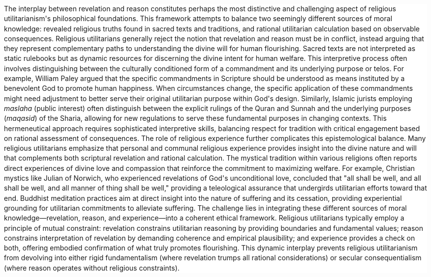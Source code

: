 The interplay between revelation and reason constitutes perhaps the most distinctive and challenging aspect of religious utilitarianism's philosophical foundations. This framework attempts to balance two seemingly different sources of moral knowledge: revealed religious truths found in sacred texts and traditions, and rational utilitarian calculation based on observable consequences. Religious utilitarians generally reject the notion that revelation and reason must be in conflict, instead arguing that they represent complementary paths to understanding the divine will for human flourishing. Sacred texts are not interpreted as static rulebooks but as dynamic resources for discerning the divine intent for human welfare. This interpretive process often involves distinguishing between the culturally conditioned form of a commandment and its underlying purpose or telos. For example, William Paley argued that the specific commandments in Scripture should be understood as means instituted by a benevolent God to promote human happiness. When circumstances change, the specific application of these commandments might need adjustment to better serve their original utilitarian purpose within God's design. Similarly, Islamic jurists employing *maslaha* (public interest) often distinguish between the explicit rulings of the Quran and Sunnah and the underlying purposes (*maqasid*) of the Sharia, allowing for new regulations to serve these fundamental purposes in changing contexts. This hermeneutical approach requires sophisticated interpretive skills, balancing respect for tradition with critical engagement based on rational assessment of consequences. The role of religious experience further complicates this epistemological balance. Many religious utilitarians emphasize that personal and communal religious experience provides insight into the divine nature and will that complements both scriptural revelation and rational calculation. The mystical tradition within various religions often reports direct experiences of divine love and compassion that reinforce the commitment to maximizing welfare. For example, Christian mystics like Julian of Norwich, who experienced revelations of God's unconditional love, concluded that "all shall be well, and all shall be well, and all manner of thing shall be well," providing a teleological assurance that undergirds utilitarian efforts toward that end. Buddhist meditation practices aim at direct insight into the nature of suffering and its cessation, providing experiential grounding for utilitarian commitments to alleviate suffering. The challenge lies in integrating these different sources of moral knowledge—revelation, reason, and experience—into a coherent ethical framework. Religious utilitarians typically employ a principle of mutual constraint: revelation constrains utilitarian reasoning by providing boundaries and fundamental values; reason constrains interpretation of revelation by demanding coherence and empirical plausibility; and experience provides a check on both, offering embodied confirmation of what truly promotes flourishing. This dynamic interplay prevents religious utilitarianism from devolving into either rigid fundamentalism (where revelation trumps all rational considerations) or secular consequentialism (where reason operates without religious constraints).
